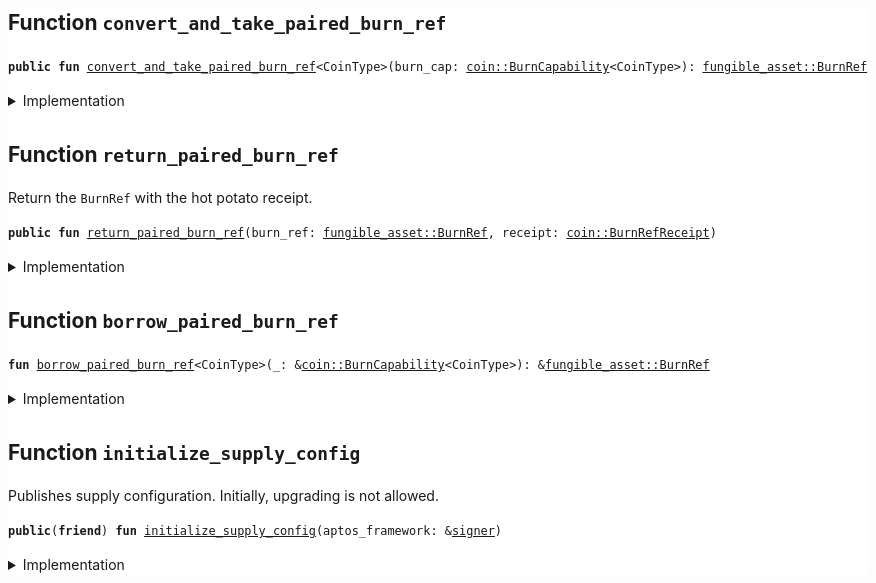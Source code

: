<a id="0x1_coin_convert_and_take_paired_burn_ref"></a>

## Function `convert_and_take_paired_burn_ref`



<pre><code><b>public</b> <b>fun</b> <a href="coin.md#0x1_coin_convert_and_take_paired_burn_ref">convert_and_take_paired_burn_ref</a>&lt;CoinType&gt;(burn_cap: <a href="coin.md#0x1_coin_BurnCapability">coin::BurnCapability</a>&lt;CoinType&gt;): <a href="fungible_asset.md#0x1_fungible_asset_BurnRef">fungible_asset::BurnRef</a><br /></code></pre>



<details><summary>Implementation</summary></details>

<a id="0x1_coin_return_paired_burn_ref"></a>

## Function `return_paired_burn_ref`

Return the <code>BurnRef</code> with the hot potato receipt.


<pre><code><b>public</b> <b>fun</b> <a href="coin.md#0x1_coin_return_paired_burn_ref">return_paired_burn_ref</a>(burn_ref: <a href="fungible_asset.md#0x1_fungible_asset_BurnRef">fungible_asset::BurnRef</a>, receipt: <a href="coin.md#0x1_coin_BurnRefReceipt">coin::BurnRefReceipt</a>)<br /></code></pre>



<details><summary>Implementation</summary></details>

<a id="0x1_coin_borrow_paired_burn_ref"></a>

## Function `borrow_paired_burn_ref`



<pre><code><b>fun</b> <a href="coin.md#0x1_coin_borrow_paired_burn_ref">borrow_paired_burn_ref</a>&lt;CoinType&gt;(_: &amp;<a href="coin.md#0x1_coin_BurnCapability">coin::BurnCapability</a>&lt;CoinType&gt;): &amp;<a href="fungible_asset.md#0x1_fungible_asset_BurnRef">fungible_asset::BurnRef</a><br /></code></pre>



<details><summary>Implementation</summary></details>

<a id="0x1_coin_initialize_supply_config"></a>

## Function `initialize_supply_config`

Publishes supply configuration. Initially, upgrading is not allowed.


<pre><code><b>public</b>(<b>friend</b>) <b>fun</b> <a href="coin.md#0x1_coin_initialize_supply_config">initialize_supply_config</a>(aptos_framework: &amp;<a href="../../aptos-stdlib/../move-stdlib/doc/signer.md#0x1_signer">signer</a>)<br /></code></pre>



<details><summary>Implementation</summary></details>
